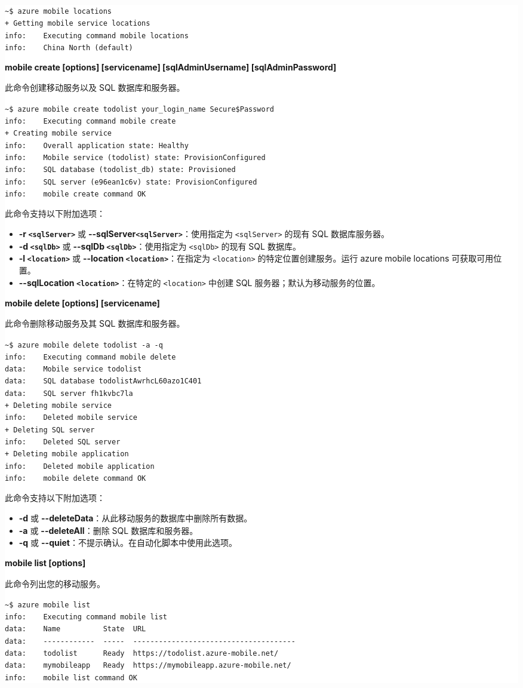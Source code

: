 	~$ azure mobile locations
	+ Getting mobile service locations
	info:    Executing command mobile locations
	info:    China North (default)

**mobile create [options] [servicename] [sqlAdminUsername] [sqlAdminPassword]**

此命令创建移动服务以及 SQL 数据库和服务器。

	~$ azure mobile create todolist your_login_name Secure$Password
	info:    Executing command mobile create
	+ Creating mobile service
	info:    Overall application state: Healthy
	info:    Mobile service (todolist) state: ProvisionConfigured
	info:    SQL database (todolist_db) state: Provisioned
	info:    SQL server (e96ean1c6v) state: ProvisionConfigured
	info:    mobile create command OK

此命令支持以下附加选项：

+ **-r `<sqlServer>`** 或 **--sqlServer`<sqlServer>`**：使用指定为 `<sqlServer>` 的现有 SQL 数据库服务器。
+ **-d `<sqlDb>`** 或 **--sqlDb `<sqlDb>`**：使用指定为 `<sqlDb>` 的现有 SQL 数据库。
+ **-l `<location>`** 或 **--location `<location>`**：在指定为 `<location>` 的特定位置创建服务。运行 azure mobile locations 可获取可用位置。
+ **--sqlLocation `<location>`**：在特定的 `<location>` 中创建 SQL 服务器；默认为移动服务的位置。

**mobile delete [options] [servicename]**

此命令删除移动服务及其 SQL 数据库和服务器。

	~$ azure mobile delete todolist -a -q
	info:    Executing command mobile delete
	data:    Mobile service todolist
	data:    SQL database todolistAwrhcL60azo1C401
	data:    SQL server fh1kvbc7la
	+ Deleting mobile service
	info:    Deleted mobile service
	+ Deleting SQL server
	info:    Deleted SQL server
	+ Deleting mobile application
	info:    Deleted mobile application
	info:    mobile delete command OK

此命令支持以下附加选项：

+ **-d** 或 **--deleteData**：从此移动服务的数据库中删除所有数据。
+ **-a** 或 **--deleteAll**：删除 SQL 数据库和服务器。
+ **-q** 或 **--quiet**：不提示确认。在自动化脚本中使用此选项。

**mobile list [options]**

此命令列出您的移动服务。

	~$ azure mobile list
	info:    Executing command mobile list
	data:    Name          State  URL
	data:    ------------  -----  --------------------------------------
	data:    todolist      Ready  https://todolist.azure-mobile.net/
	data:    mymobileapp   Ready  https://mymobileapp.azure-mobile.net/
	info:    mobile list command OK

